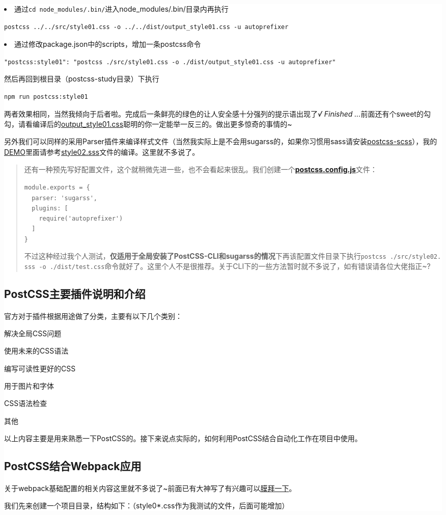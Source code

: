 <li>通过<code>cd node_modules/.bin/</code>进入node_modules/.bin/目录内再执行<p><code>postcss ../../src/style01.css -o ../../dist/output_style01.css -u autoprefixer</code></p>
</li>
<li>通过修改package.json中的scripts，增加一条postcss命令<p><code>"postcss:style01": "postcss ./src/style01.css -o ./dist/output_style01.css -u autoprefixer"</code></p>
<p>然后再回到根目录（postcss-study目录）下执行</p>
<p><code>npm run postcss:style01</code></p>
</li>
</ol>
<p>两者效果相同，当然我倾向于后者啦。完成后一条鲜亮的绿色的让人安全感十分强列的提示语出现了<em>√ Finished ...</em>前面还有个sweet的勾勾，请看编译后的<a href="https://github.com/whidy/postcss-study/blob/master/dist/output_style01.css" rel="nofollow noreferrer" target="_blank">output_style01.css</a>聪明的你一定能举一反三的。做出更多惊奇的事情的~</p>
<p>另外我们可以同样的采用Parser插件来编译样式文件（当然我实际上是不会用sugarss的，如果你习惯用sass请安装<a href="https://github.com/postcss/postcss-scss" rel="nofollow noreferrer" target="_blank">postcss-scss</a>），我的<a href="https://github.com/whidy/postcss-study" rel="nofollow noreferrer" target="_blank">DEMO</a>里面请参考<a href="https://github.com/whidy/postcss-study/blob/master/src/style02.sss" rel="nofollow noreferrer" target="_blank">style02.sss</a>文件的编译。这里就不多说了。</p>
<blockquote>
<p>还有一种预先写好配置文件，这个就稍微先进一些，也不会看起来很乱。我们创建一个<strong><a href="https://github.com/whidy/postcss-study/blob/master/postcss.config.js" rel="nofollow noreferrer" target="_blank">postcss.config.js</a></strong>文件：</p>
<div class="widget-codetool" style="display:none;">
      <div class="widget-codetool--inner">
      <span class="selectCode code-tool" data-toggle="tooltip" data-placement="top" title="" data-original-title="全选"></span>
      <span type="button" class="copyCode code-tool" data-toggle="tooltip" data-placement="top" data-clipboard-text="module.exports = {
  parser: 'sugarss',
  plugins: [
    require('autoprefixer')
  ]
}" title="" data-original-title="复制"></span>
      <span type="button" class="saveToNote code-tool" data-toggle="tooltip" data-placement="top" title="" data-original-title="放进笔记"></span>
      </div>
      </div><pre class="javascript hljs"><code class="javascript"><span class="hljs-built_in">module</span>.exports = {
  <span class="hljs-attr">parser</span>: <span class="hljs-string">'sugarss'</span>,
  <span class="hljs-attr">plugins</span>: [
    <span class="hljs-built_in">require</span>(<span class="hljs-string">'autoprefixer'</span>)
  ]
}</code></pre>
<p>不过这种经过我个人测试，<strong>仅适用于全局安装了PostCSS-CLI和sugarss的情况</strong>下再该配置文件目录下执行<code>postcss ./src/style02.sss -o ./dist/test.css</code>命令就好了。这里个人不是很推荐。关于CLI下的一些方法暂时就不多说了，如有错误请各位大佬指正~?</p>
</blockquote>
<h2 id="articleHeader2">PostCSS主要插件说明和介绍</h2>
<p>官方对于插件根据用途做了分类，主要有以下几个类别：</p>
<p>解决全局CSS问题</p>
<p>使用未来的CSS语法</p>
<p>编写可读性更好的CSS</p>
<p>用于图片和字体</p>
<p>CSS语法检查</p>
<p>其他</p>
<p>以上内容主要是用来熟悉一下PostCSS的。接下来说点实际的，如何利用PostCSS结合自动化工作在项目中使用。</p>
<h2 id="articleHeader3">PostCSS结合Webpack应用</h2>
<p>关于webpack基础配置的相关内容这里就不多说了~前面已有大神写了有兴趣可以<a href="http://git.oschina.net/janking/Infinite-f2e/issues/IDOHZ" rel="nofollow noreferrer" target="_blank">膜拜一下</a>。</p>
<p>我们先来创建一个项目目录，结构如下：（style0*.css作为我测试的文件，后面可能增加）</p>
<div class="widget-codetool" style="display:none;">
      <div class="widget-codetool--inner">
      <span class="selectCode code-tool" data-toggle="tooltip" data-placement="top" title="" data-original-title="全选"></span>
      <span type="button" class="copyCode code-tool" data-toggle="tooltip" data-placement="top" data-clipboard-text="|– dist